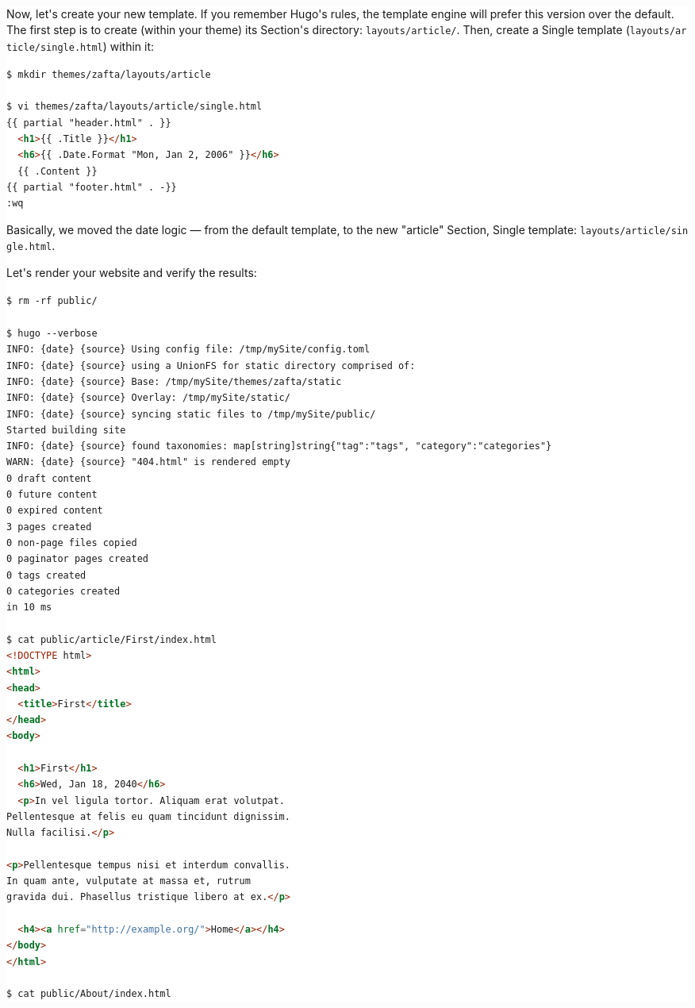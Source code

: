 Now, let's create your new template. If you remember Hugo's rules, the template engine will prefer this version over the default. The first step is to create (within your theme) its Section's directory: `layouts/article/`. Then, create a Single template (`layouts/article/single.html`) within it:

```html
$ mkdir themes/zafta/layouts/article

$ vi themes/zafta/layouts/article/single.html
{{ partial "header.html" . }}
  <h1>{{ .Title }}</h1>
  <h6>{{ .Date.Format "Mon, Jan 2, 2006" }}</h6>
  {{ .Content }}
{{ partial "footer.html" . -}}
:wq
```

Basically, we moved the date logic &mdash; from the default template, to the new "article" Section, Single template: `layouts/article/single.html`.

Let's render your website and verify the results:

```html
$ rm -rf public/

$ hugo --verbose
INFO: {date} {source} Using config file: /tmp/mySite/config.toml
INFO: {date} {source} using a UnionFS for static directory comprised of:
INFO: {date} {source} Base: /tmp/mySite/themes/zafta/static
INFO: {date} {source} Overlay: /tmp/mySite/static/
INFO: {date} {source} syncing static files to /tmp/mySite/public/
Started building site
INFO: {date} {source} found taxonomies: map[string]string{"tag":"tags", "category":"categories"}
WARN: {date} {source} "404.html" is rendered empty
0 draft content
0 future content
0 expired content
3 pages created
0 non-page files copied
0 paginator pages created
0 tags created
0 categories created
in 10 ms

$ cat public/article/First/index.html
<!DOCTYPE html>
<html>
<head>
  <title>First</title>
</head>
<body>

  <h1>First</h1>
  <h6>Wed, Jan 18, 2040</h6>
  <p>In vel ligula tortor. Aliquam erat volutpat.
Pellentesque at felis eu quam tincidunt dignissim.
Nulla facilisi.</p>

<p>Pellentesque tempus nisi et interdum convallis.
In quam ante, vulputate at massa et, rutrum
gravida dui. Phasellus tristique libero at ex.</p>

  <h4><a href="http://example.org/">Home</a></h4>
</body>
</html>

$ cat public/About/index.html
```

[gitwindows]: https://git-for-windows.github.io/